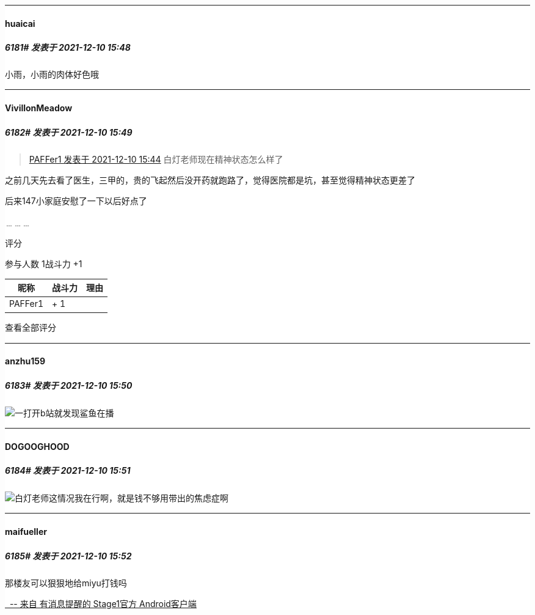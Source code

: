 

*****

####  huaicai  
##### 6181#       发表于 2021-12-10 15:48

小雨，小雨的肉体好色哦

*****

####  VivillonMeadow  
##### 6182#       发表于 2021-12-10 15:49

<blockquote><a href="httphttps://bbs.saraba1st.com/2b/forum.php?mod=redirect&amp;goto=findpost&amp;pid=53882546&amp;ptid=2041291" target="_blank">PAFFer1 发表于 2021-12-10 15:44</a>
白灯老师现在精神状态怎么样了</blockquote>
之前几天先去看了医生，三甲的，贵的飞起然后没开药就跑路了，觉得医院都是坑，甚至觉得精神状态更差了

后来147小家庭安慰了一下以后好点了

﹍﹍﹍

评分

 参与人数 1战斗力 +1

|昵称|战斗力|理由|
|----|---|---|
| PAFFer1| + 1||

查看全部评分

*****

####  anzhu159  
##### 6183#       发表于 2021-12-10 15:50

<img src="https://static.saraba1st.com/image/smiley/face2017/075.png" referrerpolicy="no-referrer">一打开b站就发现鲨鱼在播

*****

####  DOGOOGHOOD  
##### 6184#       发表于 2021-12-10 15:51

<img src="https://static.saraba1st.com/image/smiley/face2017/067.png" referrerpolicy="no-referrer">白灯老师这情况我在行啊，就是钱不够用带出的焦虑症啊

*****

####  maifueller  
##### 6185#       发表于 2021-12-10 15:52

那楼友可以狠狠地给miyu打钱吗

[  -- 来自 有消息提醒的 Stage1官方 Android客户端](https://www.coolapk.com/apk/140634)
